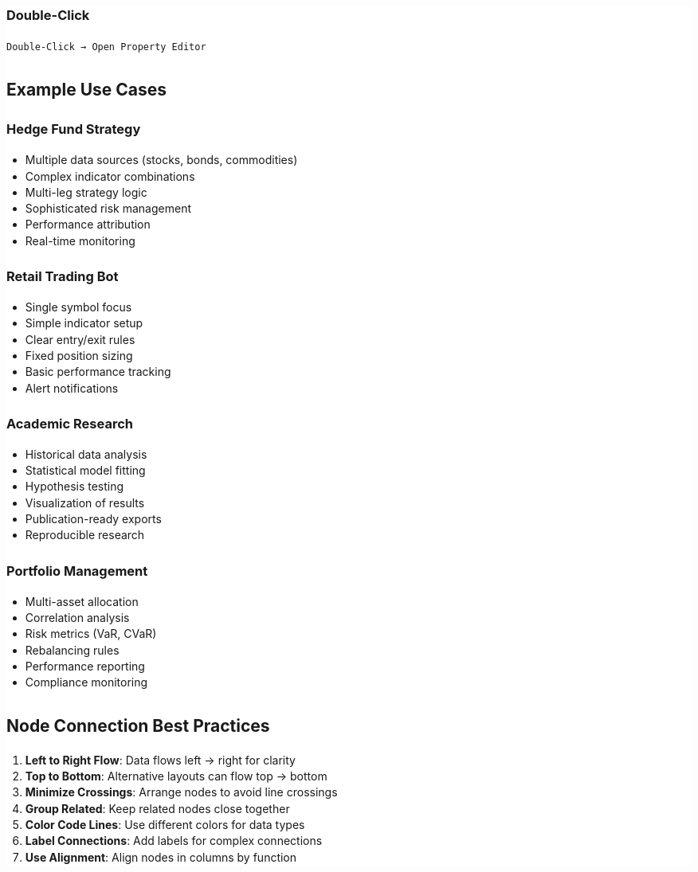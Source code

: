 ### Double-Click
```
Double-Click → Open Property Editor
```

## Example Use Cases

### Hedge Fund Strategy
- Multiple data sources (stocks, bonds, commodities)
- Complex indicator combinations
- Multi-leg strategy logic
- Sophisticated risk management
- Performance attribution
- Real-time monitoring

### Retail Trading Bot
- Single symbol focus
- Simple indicator setup
- Clear entry/exit rules
- Fixed position sizing
- Basic performance tracking
- Alert notifications

### Academic Research
- Historical data analysis
- Statistical model fitting
- Hypothesis testing
- Visualization of results
- Publication-ready exports
- Reproducible research

### Portfolio Management
- Multi-asset allocation
- Correlation analysis
- Risk metrics (VaR, CVaR)
- Rebalancing rules
- Performance reporting
- Compliance monitoring

## Node Connection Best Practices

1. **Left to Right Flow**: Data flows left → right for clarity
2. **Top to Bottom**: Alternative layouts can flow top → bottom
3. **Minimize Crossings**: Arrange nodes to avoid line crossings
4. **Group Related**: Keep related nodes close together
5. **Color Code Lines**: Use different colors for data types
6. **Label Connections**: Add labels for complex connections
7. **Use Alignment**: Align nodes in columns by function
